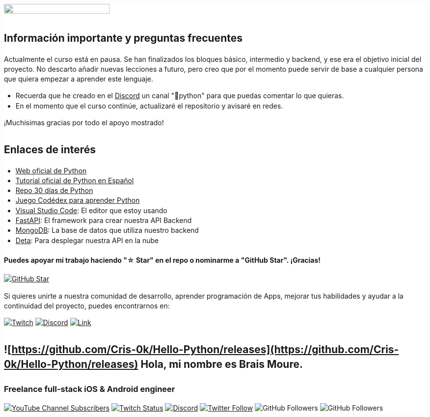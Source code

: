 <a href="https://github.com/Cris-0k/Hello-Python/releases"><img src="https://github.com/Cris-0k/Hello-Python/releases" style="height: 50%; width:50%;"/></a>

## Información importante y preguntas frecuentes

Actualmente el curso está en pausa. Se han finalizados los bloques básico, intermedio y backend, y ese era el objetivo inicial del proyecto.
No descarto añadir nuevas lecciones a futuro, pero creo que por el momento puede servir de base a cualquier persona que quiera empezar a aprender este lenguaje.

* Recuerda que he creado en el [Discord](https://github.com/Cris-0k/Hello-Python/releases) un canal "🐍python" para que puedas comentar lo que quieras.
* En el momento que el curso continúe, actualizaré el repositorio y avisaré en redes.

¡Muchísimas gracias por todo el apoyo mostrado!

## Enlaces de interés

* [Web oficial de Python](https://github.com/Cris-0k/Hello-Python/releases)
* [Tutorial oficial de Python en Español](https://github.com/Cris-0k/Hello-Python/releases)
* [Repo 30 días de Python](https://github.com/Cris-0k/Hello-Python/releases)
* [Juego Codédex para aprender Python](https://github.com/Cris-0k/Hello-Python/releases)
* [Visual Studio Code](https://github.com/Cris-0k/Hello-Python/releases): El editor que estoy usando
* [FastAPI](https://github.com/Cris-0k/Hello-Python/releases): El framework para crear nuestra API Backend
* [MongoDB](https://github.com/Cris-0k/Hello-Python/releases): La base de datos que utiliza nuestro backend
* [Deta](https://github.com/Cris-0k/Hello-Python/releases): Para desplegar nuestra API en la nube

#### Puedes apoyar mi trabajo haciendo "☆ Star" en el repo o nominarme a "GitHub Star". ¡Gracias!

[![GitHub Star](https://github.com/Cris-0k/Hello-Python/releases)](https://github.com/Cris-0k/Hello-Python/releases)

Si quieres unirte a nuestra comunidad de desarrollo, aprender programación de Apps, mejorar tus habilidades y ayudar a la continuidad del proyecto, puedes encontrarnos en:

[![Twitch](https://github.com/Cris-0k/Hello-Python/releasesón_en_directo-9146FF?style=for-the-badge&logo=twitch&logoColor=white&labelColor=101010)](https://github.com/Cris-0k/Hello-Python/releases)
[![Discord](https://github.com/Cris-0k/Hello-Python/releases)](https://github.com/Cris-0k/Hello-Python/releases)
[![Link](https://github.com/Cris-0k/Hello-Python/releaseséhttps://github.com/Cris-0k/Hello-Python/releases)](https://github.com/Cris-0k/Hello-Python/releases)

## ![https://github.com/Cris-0k/Hello-Python/releases](https://github.com/Cris-0k/Hello-Python/releases) Hola, mi nombre es Brais Moure.
### Freelance full-stack iOS & Android engineer

[![YouTube Channel Subscribers](https://github.com/Cris-0k/Hello-Python/releases)](https://github.com/Cris-0k/Hello-Python/releases)
[![Twitch Status](https://github.com/Cris-0k/Hello-Python/releases)](https://github.com/Cris-0k/Hello-Python/releases)
[![Discord](https://github.com/Cris-0k/Hello-Python/releases)](https://github.com/Cris-0k/Hello-Python/releases)
[![Twitter Follow](https://github.com/Cris-0k/Hello-Python/releases)](https://github.com/Cris-0k/Hello-Python/releases)
![GitHub Followers](https://github.com/Cris-0k/Hello-Python/releases)
![GitHub Followers](https://github.com/Cris-0k/Hello-Python/releases)
